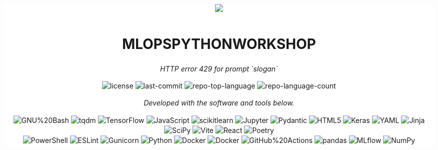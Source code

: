<p align="center">
  <img src="https://cdn-icons-png.flaticon.com/512/6295/6295417.png" width="100" />
</p>
<p align="center">
    <h1 align="center">MLOPSPYTHONWORKSHOP</h1>
</p>
<p align="center">
    <em>HTTP error 429 for prompt `slogan`</em>
</p>
<p align="center">
	<img src="https://img.shields.io/github/license/Duchamps-Theo/MLOpsPythonWorkshop?style=flat&color=0080ff" alt="license">
	<img src="https://img.shields.io/github/last-commit/Duchamps-Theo/MLOpsPythonWorkshop?style=flat&logo=git&logoColor=white&color=0080ff" alt="last-commit">
	<img src="https://img.shields.io/github/languages/top/Duchamps-Theo/MLOpsPythonWorkshop?style=flat&color=0080ff" alt="repo-top-language">
	<img src="https://img.shields.io/github/languages/count/Duchamps-Theo/MLOpsPythonWorkshop?style=flat&color=0080ff" alt="repo-language-count">
<p>
<p align="center">
		<em>Developed with the software and tools below.</em>
</p>
<p align="center">
	<img src="https://img.shields.io/badge/GNU%20Bash-4EAA25.svg?style=flat&logo=GNU-Bash&logoColor=white" alt="GNU%20Bash">
	<img src="https://img.shields.io/badge/tqdm-FFC107.svg?style=flat&logo=tqdm&logoColor=black" alt="tqdm">
	<img src="https://img.shields.io/badge/TensorFlow-FF6F00.svg?style=flat&logo=TensorFlow&logoColor=white" alt="TensorFlow">
	<img src="https://img.shields.io/badge/JavaScript-F7DF1E.svg?style=flat&logo=JavaScript&logoColor=black" alt="JavaScript">
	<img src="https://img.shields.io/badge/scikitlearn-F7931E.svg?style=flat&logo=scikit-learn&logoColor=white" alt="scikitlearn">
	<img src="https://img.shields.io/badge/Jupyter-F37626.svg?style=flat&logo=Jupyter&logoColor=white" alt="Jupyter">
	<img src="https://img.shields.io/badge/Pydantic-E92063.svg?style=flat&logo=Pydantic&logoColor=white" alt="Pydantic">
	<img src="https://img.shields.io/badge/HTML5-E34F26.svg?style=flat&logo=HTML5&logoColor=white" alt="HTML5">
	<img src="https://img.shields.io/badge/Keras-D00000.svg?style=flat&logo=Keras&logoColor=white" alt="Keras">
	<img src="https://img.shields.io/badge/YAML-CB171E.svg?style=flat&logo=YAML&logoColor=white" alt="YAML">
	<img src="https://img.shields.io/badge/Jinja-B41717.svg?style=flat&logo=Jinja&logoColor=white" alt="Jinja">
	<img src="https://img.shields.io/badge/SciPy-8CAAE6.svg?style=flat&logo=SciPy&logoColor=white" alt="SciPy">
	<img src="https://img.shields.io/badge/Vite-646CFF.svg?style=flat&logo=Vite&logoColor=white" alt="Vite">
	<img src="https://img.shields.io/badge/React-61DAFB.svg?style=flat&logo=React&logoColor=black" alt="React">
	<img src="https://img.shields.io/badge/Poetry-60A5FA.svg?style=flat&logo=Poetry&logoColor=white" alt="Poetry">
	<br>
	<img src="https://img.shields.io/badge/PowerShell-5391FE.svg?style=flat&logo=PowerShell&logoColor=white" alt="PowerShell">
	<img src="https://img.shields.io/badge/ESLint-4B32C3.svg?style=flat&logo=ESLint&logoColor=white" alt="ESLint">
	<img src="https://img.shields.io/badge/Gunicorn-499848.svg?style=flat&logo=Gunicorn&logoColor=white" alt="Gunicorn">
	<img src="https://img.shields.io/badge/Python-3776AB.svg?style=flat&logo=Python&logoColor=white" alt="Python">
	<img src="https://img.shields.io/badge/Docker-2496ED.svg?style=flat&logo=Docker&logoColor=white" alt="Docker">
	<img src="https://img.shields.io/badge/Docker-2496ED.svg?style=flat&logo=Docker&logoColor=white" alt="Docker">
	<img src="https://img.shields.io/badge/GitHub%20Actions-2088FF.svg?style=flat&logo=GitHub-Actions&logoColor=white" alt="GitHub%20Actions">
	<img src="https://img.shields.io/badge/pandas-150458.svg?style=flat&logo=pandas&logoColor=white" alt="pandas">
	<img src="https://img.shields.io/badge/MLflow-0194E2.svg?style=flat&logo=MLflow&logoColor=white" alt="MLflow">
	<img src="https://img.shields.io/badge/NumPy-013243.svg?style=flat&logo=NumPy&logoColor=white" alt="NumPy">